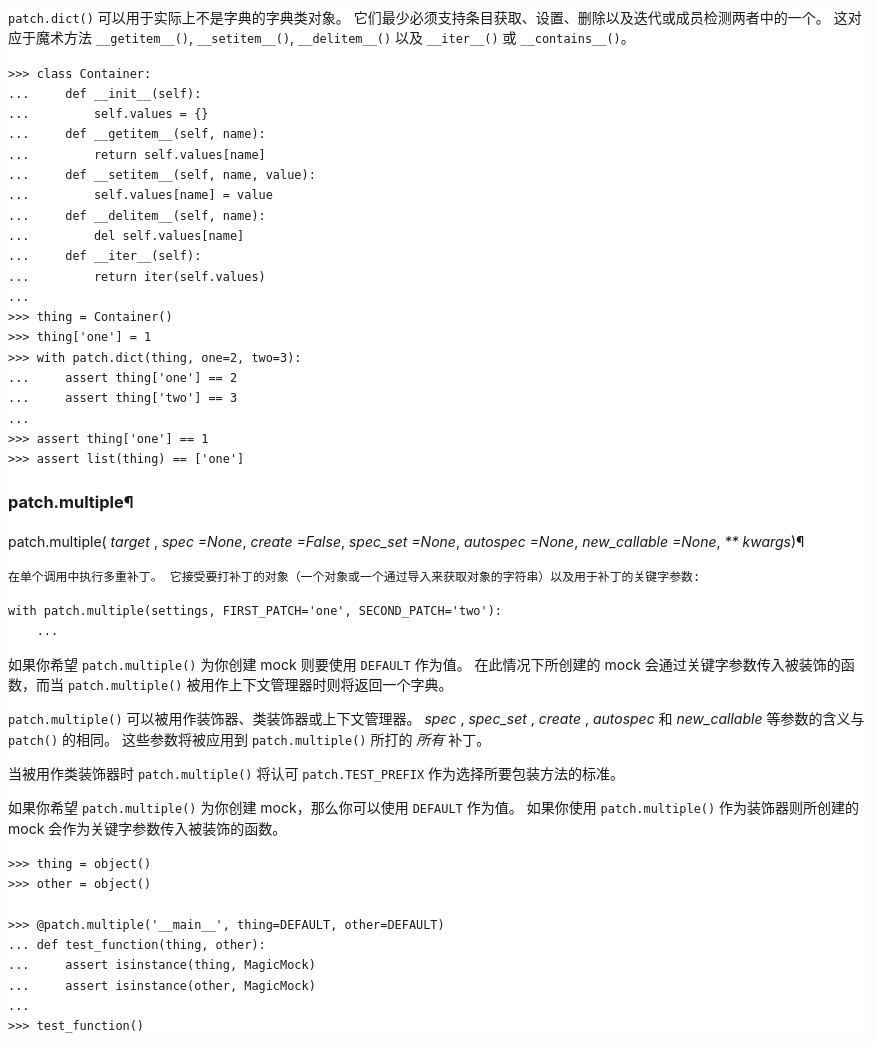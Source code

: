 `patch.dict()` 可以用于实际上不是字典的字典类对象。 它们最少必须支持条目获取、设置、删除以及迭代或成员检测两者中的一个。 这对应于魔术方法 `__getitem__()`, `__setitem__()`, `__delitem__()` 以及 `__iter__()` 或 `__contains__()`。

    
    
~~~shell
>>> class Container:
...     def __init__(self):
...         self.values = {}
...     def __getitem__(self, name):
...         return self.values[name]
...     def __setitem__(self, name, value):
...         self.values[name] = value
...     def __delitem__(self, name):
...         del self.values[name]
...     def __iter__(self):
...         return iter(self.values)
...
>>> thing = Container()
>>> thing['one'] = 1
>>> with patch.dict(thing, one=2, two=3):
...     assert thing['one'] == 2
...     assert thing['two'] == 3
...
>>> assert thing['one'] == 1
>>> assert list(thing) == ['one']
~~~

### patch.multiple¶

patch.multiple( _target_ , _spec =None_, _create =False_, _spec_set =None_, _autospec =None_, _new_callable =None_, _** kwargs_)¶

    

~~~
在单个调用中执行多重补丁。 它接受要打补丁的对象（一个对象或一个通过导入来获取对象的字符串）以及用于补丁的关键字参数:
~~~
    
    
~~~
with patch.multiple(settings, FIRST_PATCH='one', SECOND_PATCH='two'):
    ...
~~~

如果你希望 `patch.multiple()` 为你创建 mock 则要使用 `DEFAULT` 作为值。 在此情况下所创建的 mock 会通过关键字参数传入被装饰的函数，而当 `patch.multiple()` 被用作上下文管理器时则将返回一个字典。

`patch.multiple()` 可以被用作装饰器、类装饰器或上下文管理器。 _spec_ , _spec_set_ , _create_ , _autospec_ 和 _new_callable_ 等参数的含义与 `patch()` 的相同。 这些参数将被应用到 `patch.multiple()` 所打的 _所有_ 补丁。

当被用作类装饰器时 `patch.multiple()` 将认可 `patch.TEST_PREFIX` 作为选择所要包装方法的标准。

如果你希望 `patch.multiple()` 为你创建 mock，那么你可以使用 `DEFAULT` 作为值。 如果你使用 `patch.multiple()` 作为装饰器则所创建的 mock 会作为关键字参数传入被装饰的函数。

    
    
~~~shell
>>> thing = object()
>>> other = object()

>>> @patch.multiple('__main__', thing=DEFAULT, other=DEFAULT)
... def test_function(thing, other):
...     assert isinstance(thing, MagicMock)
...     assert isinstance(other, MagicMock)
...
>>> test_function()
~~~
